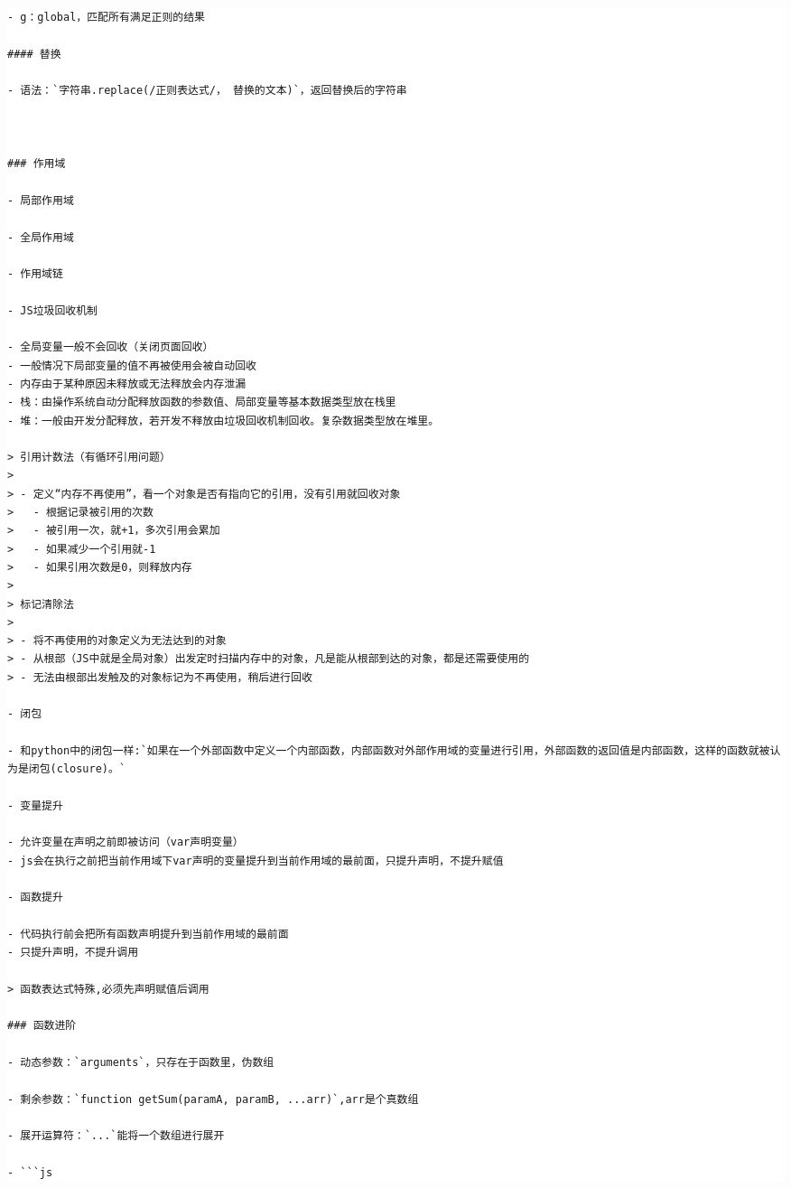   ```
  - g：global，匹配所有满足正则的结果

#### 替换

- 语法：`字符串.replace(/正则表达式/， 替换的文本)`，返回替换后的字符串



### 作用域

- 局部作用域

- 全局作用域

- 作用域链

- JS垃圾回收机制

  - 全局变量一般不会回收（关闭页面回收）
  - 一般情况下局部变量的值不再被使用会被自动回收
  - 内存由于某种原因未释放或无法释放会内存泄漏
  - 栈：由操作系统自动分配释放函数的参数值、局部变量等基本数据类型放在栈里
  - 堆：一般由开发分配释放，若开发不释放由垃圾回收机制回收。复杂数据类型放在堆里。

  > 引用计数法（有循环引用问题）
  >
  > - 定义“内存不再使用”，看一个对象是否有指向它的引用，没有引用就回收对象
  >   - 根据记录被引用的次数
  >   - 被引用一次，就+1，多次引用会累加
  >   - 如果减少一个引用就-1
  >   - 如果引用次数是0，则释放内存
  >
  > 标记清除法
  >
  > - 将不再使用的对象定义为无法达到的对象
  > - 从根部（JS中就是全局对象）出发定时扫描内存中的对象，凡是能从根部到达的对象，都是还需要使用的
  > - 无法由根部出发触及的对象标记为不再使用，稍后进行回收

- 闭包

  - 和python中的闭包一样:`如果在一个外部函数中定义一个内部函数，内部函数对外部作用域的变量进行引用，外部函数的返回值是内部函数，这样的函数就被认为是闭包(closure)。`

- 变量提升

  - 允许变量在声明之前即被访问（var声明变量）
  - js会在执行之前把当前作用域下var声明的变量提升到当前作用域的最前面，只提升声明，不提升赋值

- 函数提升

  - 代码执行前会把所有函数声明提升到当前作用域的最前面
  - 只提升声明，不提升调用

> 函数表达式特殊,必须先声明赋值后调用

### 函数进阶

- 动态参数：`arguments`，只存在于函数里，伪数组

- 剩余参数：`function getSum(paramA, paramB, ...arr)`,arr是个真数组

- 展开运算符：`...`能将一个数组进行展开

  - ```js
  ```